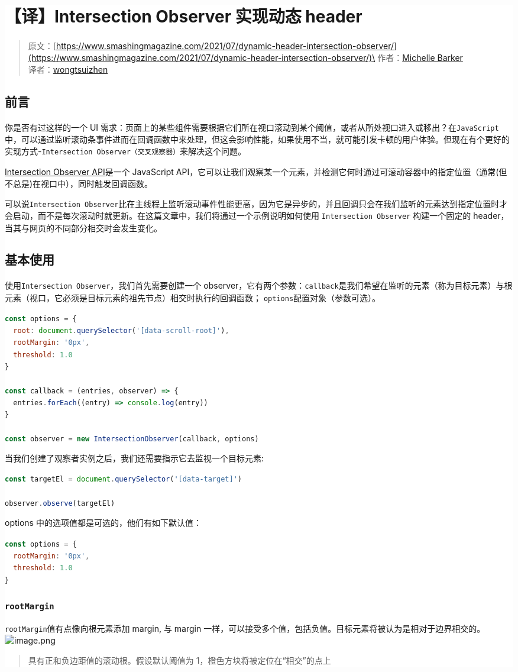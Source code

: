 ﻿# 【译】Intersection Observer 实现动态 header

> 原文：[https://www.smashingmagazine.com/2021/07/dynamic-header-intersection-observer/](https://www.smashingmagazine.com/2021/07/dynamic-header-intersection-observer/)\
> 作者：[Michelle Barker](https://www.smashingmagazine.com/author/michelle-barker/)\
> 译者：[wongtsuizhen](https://juejin.cn/user/3069492196017053)

## 前言
你是否有过这样的一个 UI 需求：页面上的某些组件需要根据它们所在视口滚动到某个阈值，或者从所处视口进入或移出？在`JavaScript`中，可以通过监听滚动条事件进而在回调函数中来处理，但这会影响性能，如果使用不当，就可能引发卡顿的用户体验。但现在有个更好的实现方式-`Intersection Observer（交叉观察器）`来解决这个问题。

[Intersection Observer API](https://developer.mozilla.org/en-US/docs/Web/API/Intersection_Observer_API)是一个 JavaScript API，它可以让我们观察某一个元素，并检测它何时通过可滚动容器中的指定位置（通常(但不总是)在视口中），同时触发回调函数。

可以说`Intersection Observer`比在主线程上监听滚动事件性能更高，因为它是异步的，并且回调只会在我们监听的元素达到指定位置时才会启动，而不是每次滚动时就更新。在这篇文章中，我们将通过一个示例说明如何使用 `Intersection Observer` 构建一个固定的 header，当其与网页的不同部分相交时会发生变化。

## 基本使用
使用`Intersection Observer`，我们首先需要创建一个 observer，它有两个参数：`callback`是我们希望在监听的元素（称为目标元素）与根元素（视口，它必须是目标元素的祖先节点）相交时执行的回调函数； `options`配置对象（参数可选）。

```js
const options = {
  root: document.querySelector('[data-scroll-root]'),
  rootMargin: '0px',
  threshold: 1.0
}

const callback = (entries, observer) => {
  entries.forEach((entry) => console.log(entry))
}

const observer = new IntersectionObserver(callback, options)
```
当我们创建了观察者实例之后，我们还需要指示它去监视一个目标元素:

```js
const targetEl = document.querySelector('[data-target]')

observer.observe(targetEl)
```
options 中的选项值都是可选的，他们有如下默认值：
```js
const options = {
  rootMargin: '0px',
  threshold: 1.0
}
```
### `rootMargin`
`rootMargin`值有点像向根元素添加 margin, 与 margin 一样，可以接受多个值，包括负值。目标元素将被认为是相对于边界相交的。
![image.png](https://p9-juejin.byteimg.com/tos-cn-i-k3u1fbpfcp/df54da347b564f10908f565947d92cb2~tplv-k3u1fbpfcp-watermark.image)
> 具有正和负边距值的滚动根。假设默认阈值为 1，橙色方块将被定位在“相交”的点上
